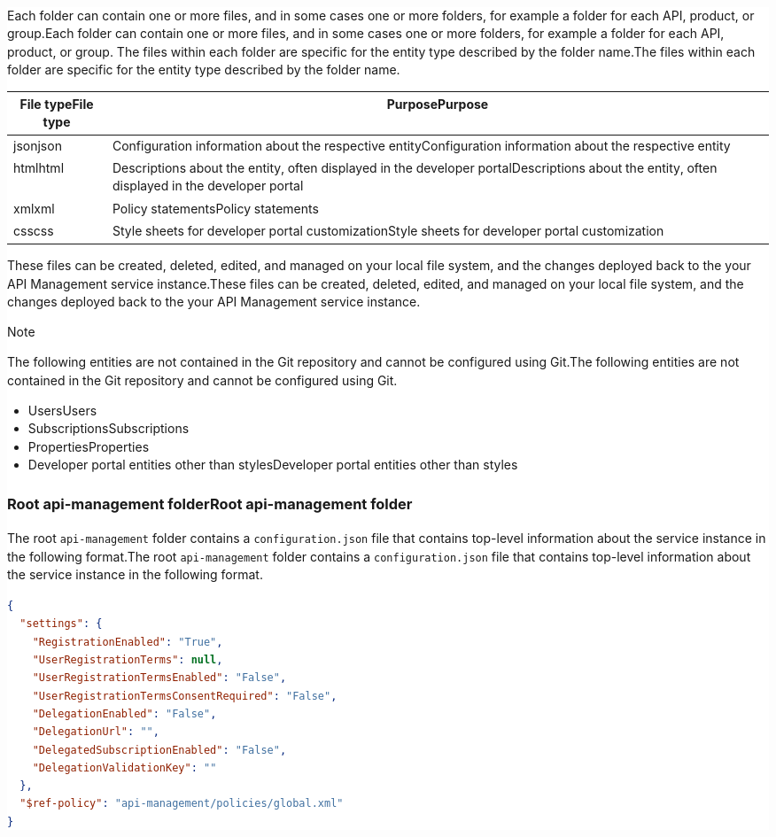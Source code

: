 <span data-ttu-id="e6976-193">Each folder can contain one or more files, and in some cases one or more folders, for example a folder for each API, product, or group.</span><span class="sxs-lookup"><span data-stu-id="e6976-193">Each folder can contain one or more files, and in some cases one or more folders, for example a folder for each API, product, or group.</span></span> <span data-ttu-id="e6976-194">The files within each folder are specific for the entity type described by the folder name.</span><span class="sxs-lookup"><span data-stu-id="e6976-194">The files within each folder are specific for the entity type described by the folder name.</span></span>

| <span data-ttu-id="e6976-195">File type</span><span class="sxs-lookup"><span data-stu-id="e6976-195">File type</span></span> | <span data-ttu-id="e6976-196">Purpose</span><span class="sxs-lookup"><span data-stu-id="e6976-196">Purpose</span></span> |
| --- | --- |
| <span data-ttu-id="e6976-197">json</span><span class="sxs-lookup"><span data-stu-id="e6976-197">json</span></span> |<span data-ttu-id="e6976-198">Configuration information about the respective entity</span><span class="sxs-lookup"><span data-stu-id="e6976-198">Configuration information about the respective entity</span></span> |
| <span data-ttu-id="e6976-199">html</span><span class="sxs-lookup"><span data-stu-id="e6976-199">html</span></span> |<span data-ttu-id="e6976-200">Descriptions about the entity, often displayed in the developer portal</span><span class="sxs-lookup"><span data-stu-id="e6976-200">Descriptions about the entity, often displayed in the developer portal</span></span> |
| <span data-ttu-id="e6976-201">xml</span><span class="sxs-lookup"><span data-stu-id="e6976-201">xml</span></span> |<span data-ttu-id="e6976-202">Policy statements</span><span class="sxs-lookup"><span data-stu-id="e6976-202">Policy statements</span></span> |
| <span data-ttu-id="e6976-203">css</span><span class="sxs-lookup"><span data-stu-id="e6976-203">css</span></span> |<span data-ttu-id="e6976-204">Style sheets for developer portal customization</span><span class="sxs-lookup"><span data-stu-id="e6976-204">Style sheets for developer portal customization</span></span> |

<span data-ttu-id="e6976-205">These files can be created, deleted, edited, and managed on your local file system, and the changes deployed back to the your API Management service instance.</span><span class="sxs-lookup"><span data-stu-id="e6976-205">These files can be created, deleted, edited, and managed on your local file system, and the changes deployed back to the your API Management service instance.</span></span>

> [!NOTE]
> <span data-ttu-id="e6976-206">The following entities are not contained in the Git repository and cannot be configured using Git.</span><span class="sxs-lookup"><span data-stu-id="e6976-206">The following entities are not contained in the Git repository and cannot be configured using Git.</span></span>
> 
> * <span data-ttu-id="e6976-207">Users</span><span class="sxs-lookup"><span data-stu-id="e6976-207">Users</span></span>
> * <span data-ttu-id="e6976-208">Subscriptions</span><span class="sxs-lookup"><span data-stu-id="e6976-208">Subscriptions</span></span>
> * <span data-ttu-id="e6976-209">Properties</span><span class="sxs-lookup"><span data-stu-id="e6976-209">Properties</span></span>
> * <span data-ttu-id="e6976-210">Developer portal entities other than styles</span><span class="sxs-lookup"><span data-stu-id="e6976-210">Developer portal entities other than styles</span></span>
> 
> 

### <a name="root-api-management-folder"></a><span data-ttu-id="e6976-211">Root api-management folder</span><span class="sxs-lookup"><span data-stu-id="e6976-211">Root api-management folder</span></span>
<span data-ttu-id="e6976-212">The root `api-management` folder contains a `configuration.json` file that contains top-level information about the service instance in the following format.</span><span class="sxs-lookup"><span data-stu-id="e6976-212">The root `api-management` folder contains a `configuration.json` file that contains top-level information about the service instance in the following format.</span></span>

```json
{
  "settings": {
    "RegistrationEnabled": "True",
    "UserRegistrationTerms": null,
    "UserRegistrationTermsEnabled": "False",
    "UserRegistrationTermsConsentRequired": "False",
    "DelegationEnabled": "False",
    "DelegationUrl": "",
    "DelegatedSubscriptionEnabled": "False",
    "DelegationValidationKey": ""
  },
  "$ref-policy": "api-management/policies/global.xml"
}
```

[api-management-enable-git]: https://docstestmedia1.blob.core.windows.net/azure-media/articles/api-management/media/api-management-configuration-repository-git/api-management-enable-git.png
[api-management-git-enabled]: https://docstestmedia1.blob.core.windows.net/azure-media/articles/api-management/media/api-management-configuration-repository-git/api-management-git-enabled.png
[api-management-save-configuration]: https://docstestmedia1.blob.core.windows.net/azure-media/articles/api-management/media/api-management-configuration-repository-git/api-management-save-configuration.png
[api-management-save-configuration-confirm]: https://docstestmedia1.blob.core.windows.net/azure-media/articles/api-management/media/api-management-configuration-repository-git/api-management-save-configuration-confirm.png
[api-management-configuration-status]: https://docstestmedia1.blob.core.windows.net/azure-media/articles/api-management/media/api-management-configuration-repository-git/api-management-configuration-status.png
[api-management-configuration-git-clone]: https://docstestmedia1.blob.core.windows.net/azure-media/articles/api-management/media/api-management-configuration-repository-git/api-management-configuration-git-clone.png
[api-management-generate-password]: https://docstestmedia1.blob.core.windows.net/azure-media/articles/api-management/media/api-management-configuration-repository-git/api-management-generate-password.png
[api-management-password]: https://docstestmedia1.blob.core.windows.net/azure-media/articles/api-management/media/api-management-configuration-repository-git/api-management-password.png
[api-management-git-configure]: https://docstestmedia1.blob.core.windows.net/azure-media/articles/api-management/media/api-management-configuration-repository-git/api-management-git-configure.png
[api-management-configuration-deploy]: https://docstestmedia1.blob.core.windows.net/azure-media/articles/api-management/media/api-management-configuration-repository-git/api-management-configuration-deploy.png
[api-management-identity-settings]: https://docstestmedia1.blob.core.windows.net/azure-media/articles/api-management/media/api-management-configuration-repository-git/api-management-identity-settings.png
[api-management-delegation-settings]: https://docstestmedia1.blob.core.windows.net/azure-media/articles/api-management/media/api-management-configuration-repository-git/api-management-delegation-settings.png
[api-management-git-icon-enable]: https://docstestmedia1.blob.core.windows.net/azure-media/articles/api-management/media/api-management-configuration-repository-git/api-management-git-icon-enable.png